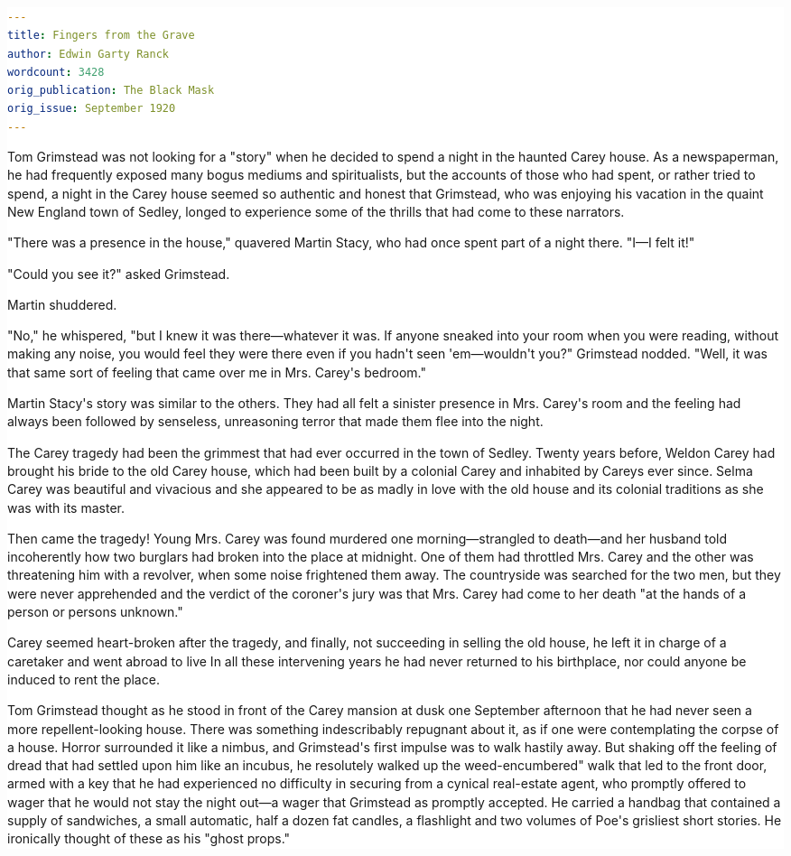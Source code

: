 ```yaml
---
title: Fingers from the Grave
author: Edwin Garty Ranck
wordcount: 3428
orig_publication: The Black Mask
orig_issue: September 1920
--- 
```


Tom Grimstead was not looking for a "story" when he decided to spend a night in the haunted Carey house. As a newspaperman, he had frequently exposed many bogus mediums and spiritualists, but the accounts of those who had spent, or rather tried to spend, a night in the Carey house seemed so authentic and honest that Grimstead, who was enjoying his vacation in the quaint New England town of Sedley, longed to experience some of the thrills that had come to these narrators. 

"There was a presence in the house," quavered Martin Stacy, who had once spent part of a night there. "I—I felt it!" 

"Could you see it?" asked Grimstead. 

Martin shuddered. 

"No," he whispered, "but I knew it was there—whatever it was. If anyone sneaked into your room when you were reading, without making any noise, you would feel they were there even if you hadn't seen 'em—wouldn't you?" Grimstead nodded. "Well, it was that same sort of feeling that came over me in Mrs. Carey's bedroom." 

Martin Stacy's story was similar to the others. They had all felt a sinister presence in Mrs. Carey's room and the feeling had always been followed by senseless, unreasoning terror that made them flee into the night. 

The Carey tragedy had been the grimmest that had ever occurred in the town of Sedley. Twenty years before, Weldon Carey had brought his bride to the old Carey house, which had been built by a colonial Carey and inhabited by Careys ever since. Selma Carey was beautiful and vivacious and she appeared to be as madly in love with the old house and its colonial traditions as she was with its master. 

Then came the tragedy! Young Mrs. Carey was found murdered one morning—strangled to death—and her husband told incoherently how two burglars had broken into the place at midnight. One of them had throttled Mrs. Carey and the other was threatening him with a revolver, when some noise frightened them away. The countryside was searched for the two men, but they were never apprehended and the verdict of the coroner's jury was that Mrs. Carey had come to her death "at the hands of a person or persons unknown." 

Carey seemed heart-broken after the tragedy, and finally, not succeeding in selling the old house, he left it in charge of a caretaker and went abroad to live In all these intervening years he had never returned to his birthplace, nor could anyone be induced to rent the place. 

Tom Grimstead thought as he stood in front of the Carey mansion at dusk one September afternoon that he had never seen a more repellent-looking house. There was something indescribably repugnant about it, as if one were contemplating the corpse of a house. Horror surrounded it like a nimbus, and Grimstead's first impulse was to walk hastily away. But shaking off the feeling of dread that had settled upon him like an incubus, he resolutely walked up the weed-encumbered" walk that led to the front door, armed with a key that he had experienced no difficulty in securing from a cynical real-estate agent, who promptly offered to wager that he would not stay the night out—a wager that Grimstead as promptly accepted. He carried a handbag that contained a supply of sandwiches, a small automatic, half a dozen fat candles, a flashlight and two volumes of Poe's grisliest short stories. He ironically thought of these as his "ghost props." 
